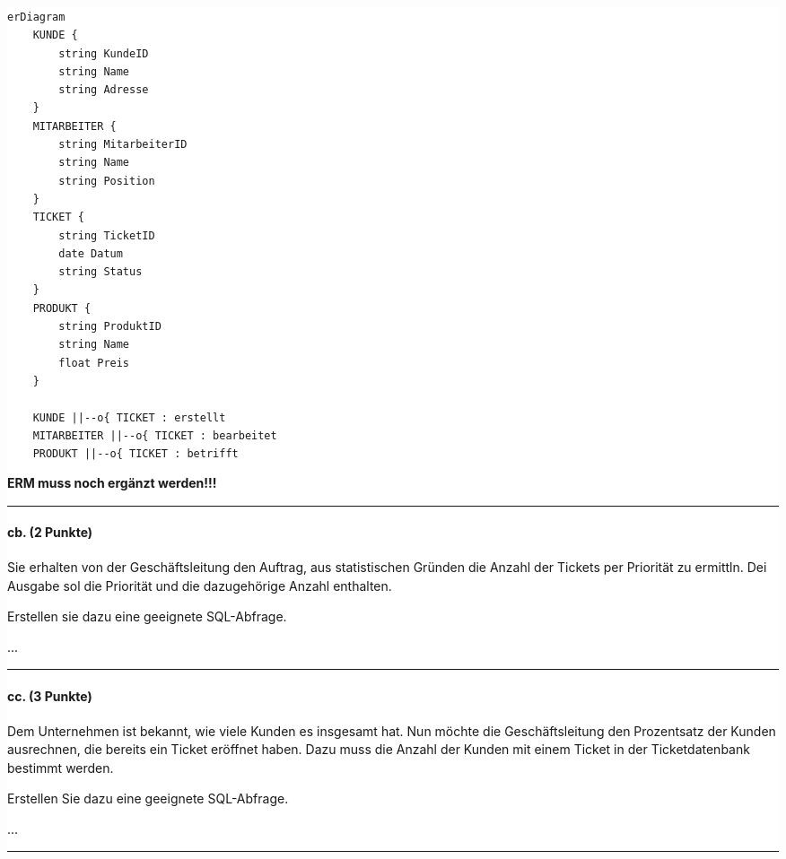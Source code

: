 
```mermaid
erDiagram
    KUNDE {
        string KundeID
        string Name
        string Adresse
    }
    MITARBEITER {
        string MitarbeiterID
        string Name
        string Position
    }
    TICKET {
        string TicketID
        date Datum
        string Status
    }
    PRODUKT {
        string ProduktID 
        string Name 
        float Preis 
    }
    
    KUNDE ||--o{ TICKET : erstellt 
    MITARBEITER ||--o{ TICKET : bearbeitet 
    PRODUKT ||--o{ TICKET : betrifft 
```

__ERM muss noch ergänzt werden!!!__

---

#### cb. (2 Punkte)

Sie erhalten von der Geschäftsleitung den Auftrag, aus statistischen Gründen die Anzahl der Tickets per Priorität zu ermittln. Dei Ausgabe sol die Priorität und die dazugehörige Anzahl enthalten.

Erstellen sie dazu eine geeignete SQL-Abfrage.

...

---

#### cc. (3 Punkte)

Dem Unternehmen ist bekannt, wie viele Kunden es insgesamt hat. Nun möchte die Geschäftsleitung den Prozentsatz der Kunden ausrechnen, die bereits ein Ticket eröffnet haben. Dazu muss die Anzahl der Kunden mit einem Ticket in der Ticketdatenbank bestimmt werden.

Erstellen Sie dazu eine geeignete SQL-Abfrage.

...

---
